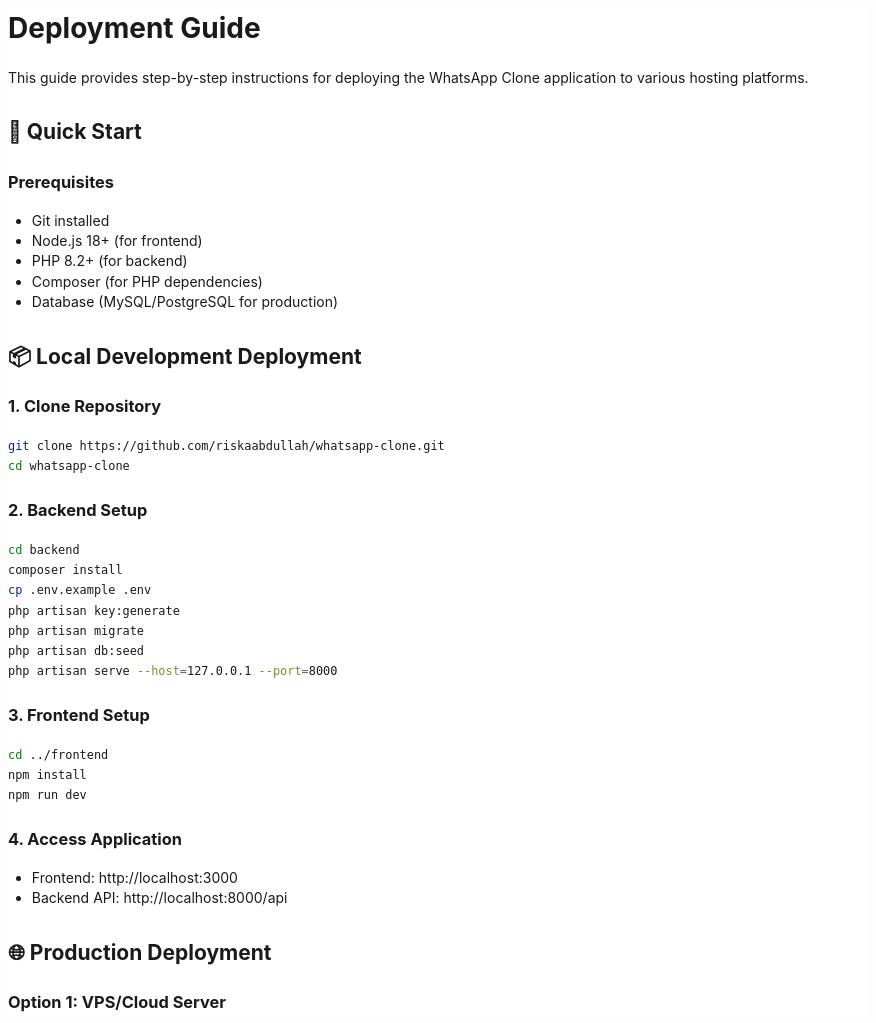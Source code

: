 # Deployment Guide

This guide provides step-by-step instructions for deploying the WhatsApp Clone application to various hosting platforms.

## 🚀 Quick Start

### Prerequisites
- Git installed
- Node.js 18+ (for frontend)
- PHP 8.2+ (for backend)
- Composer (for PHP dependencies)
- Database (MySQL/PostgreSQL for production)

## 📦 Local Development Deployment

### 1. Clone Repository
```bash
git clone https://github.com/riskaabdullah/whatsapp-clone.git
cd whatsapp-clone
```

### 2. Backend Setup
```bash
cd backend
composer install
cp .env.example .env
php artisan key:generate
php artisan migrate
php artisan db:seed
php artisan serve --host=127.0.0.1 --port=8000
```

### 3. Frontend Setup
```bash
cd ../frontend
npm install
npm run dev
```

### 4. Access Application
- Frontend: http://localhost:3000
- Backend API: http://localhost:8000/api

## 🌐 Production Deployment

### Option 1: VPS/Cloud Server
